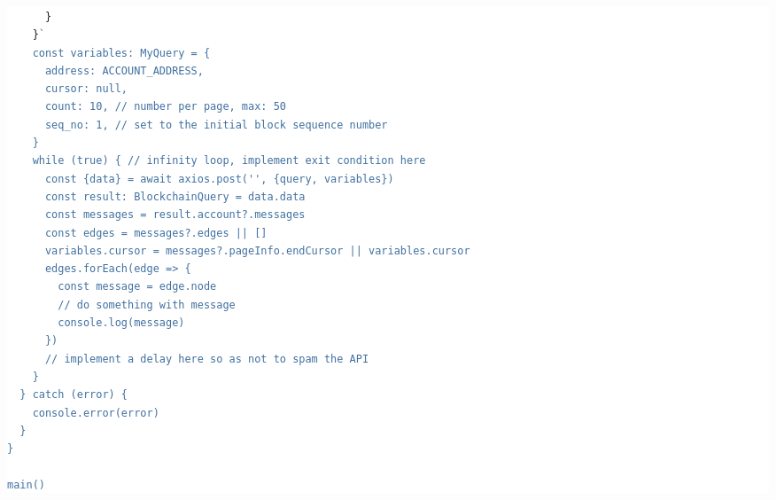 ```typescript
      }
    }`
    const variables: MyQuery = {
      address: ACCOUNT_ADDRESS,
      cursor: null,
      count: 10, // number per page, max: 50
      seq_no: 1, // set to the initial block sequence number
    }
    while (true) { // infinity loop, implement exit condition here
      const {data} = await axios.post('', {query, variables})
      const result: BlockchainQuery = data.data
      const messages = result.account?.messages
      const edges = messages?.edges || []
      variables.cursor = messages?.pageInfo.endCursor || variables.cursor
      edges.forEach(edge => {
        const message = edge.node
        // do something with message
        console.log(message)
      })
      // implement a delay here so as not to spam the API
    }
  } catch (error) {
    console.error(error)
  }
}

main()
```

